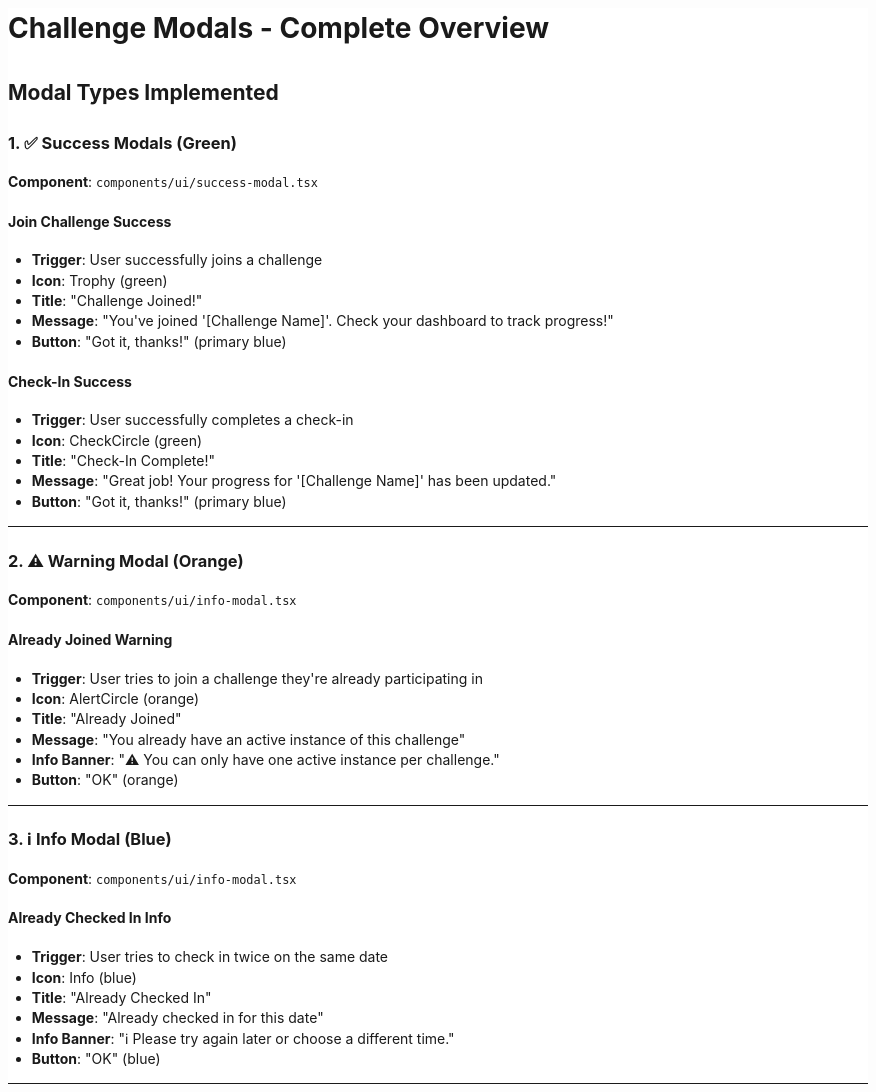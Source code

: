 # Challenge Modals - Complete Overview

## Modal Types Implemented

### 1. ✅ Success Modals (Green)
**Component**: `components/ui/success-modal.tsx`

#### Join Challenge Success
- **Trigger**: User successfully joins a challenge
- **Icon**: Trophy (green)
- **Title**: "Challenge Joined!"
- **Message**: "You've joined '[Challenge Name]'. Check your dashboard to track progress!"
- **Button**: "Got it, thanks!" (primary blue)

#### Check-In Success
- **Trigger**: User successfully completes a check-in
- **Icon**: CheckCircle (green)
- **Title**: "Check-In Complete!"
- **Message**: "Great job! Your progress for '[Challenge Name]' has been updated."
- **Button**: "Got it, thanks!" (primary blue)

---

### 2. ⚠️ Warning Modal (Orange)
**Component**: `components/ui/info-modal.tsx`

#### Already Joined Warning
- **Trigger**: User tries to join a challenge they're already participating in
- **Icon**: AlertCircle (orange)
- **Title**: "Already Joined"
- **Message**: "You already have an active instance of this challenge"
- **Info Banner**: "⚠️ You can only have one active instance per challenge."
- **Button**: "OK" (orange)

---

### 3. ℹ️ Info Modal (Blue)
**Component**: `components/ui/info-modal.tsx`

#### Already Checked In Info
- **Trigger**: User tries to check in twice on the same date
- **Icon**: Info (blue)
- **Title**: "Already Checked In"
- **Message**: "Already checked in for this date"
- **Info Banner**: "ℹ️ Please try again later or choose a different time."
- **Button**: "OK" (blue)

---
